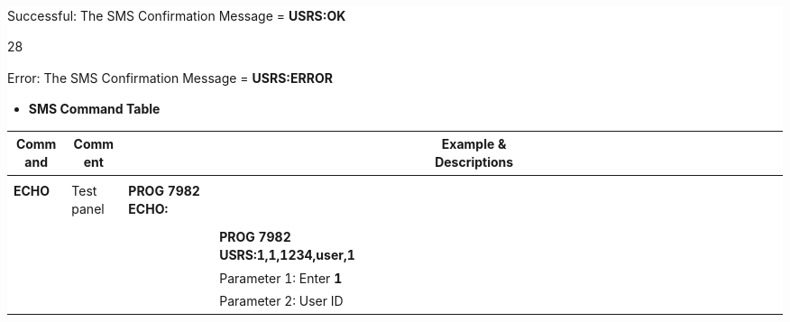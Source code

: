 Successful: The SMS Confirmation Message = **USRS:OK**

28

Error: The SMS Confirmation Message = **USRS:ERROR**

* **SMS Command Table**

| **Command**                              | **Comment**                                                                |                            |                                                                      |                             |   |   |   | **Example & Descriptions** |   |   |   |   |   |   |   |   |   |   |   |   |   |   |   |   |   |   |   |   |
| ---------------------------------------- | -------------------------------------------------------------------------- | -------------------------- | -------------------------------------------------------------------- | --------------------------- | - | - | - | -------------------------- | - | - | - | - | - | - | - | - | - | - | - | - | - | - | - | - | - | - | - | - |
|                                          |                                                                            |                            |                                                                      |                             |   |   |   |                            |   |   |   |   |   |   |   |   |   |   |   |   |   |   |   |   |   |   |   |   |
| **ECHO**                                 | Test panel                                                                 | **PROG 7982 ECHO:**        |                                                                      |                             |   |   |   |                            |   |   |   |   |   |   |   |   |   |   |   |   |   |   |   |   |   |   |   |   |
|                                          |                                                                            |                            |                                                                      |                             |   |   |   |                            |   |   |   |   |   |   |   |   |   |   |   |   |   |   |   |   |   |   |   |   |
|                                          |                                                                            |                            | **PROG 7982 USRS:1,1,1234,user,1**                                   |                             |   |   |   |                            |   |   |   |   |   |   |   |   |   |   |   |   |   |   |   |   |   |   |   |   |
|                                          |                                                                            |                            | Parameter 1: Enter **1**                                             |                             |   |   |   |                            |   |   |   |   |   |   |   |   |   |   |   |   |   |   |   |   |   |   |   |   |
|                                          |                                                                            |                            | Parameter 2: User ID                                                 |                             |   |   |   |                            |   |   |   |   |   |   |   |   |   |   |   |   |   |   |   |   |   |   |   |   |
